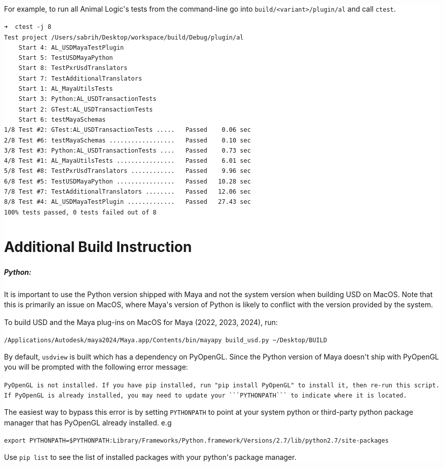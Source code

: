 For example, to run all Animal Logic's tests from the command-line go into ```build/<variant>/plugin/al``` and call `ctest`.

```
➜  ctest -j 8
Test project /Users/sabrih/Desktop/workspace/build/Debug/plugin/al
    Start 4: AL_USDMayaTestPlugin
    Start 5: TestUSDMayaPython
    Start 8: TestPxrUsdTranslators
    Start 7: TestAdditionalTranslators
    Start 1: AL_MayaUtilsTests
    Start 3: Python:AL_USDTransactionTests
    Start 2: GTest:AL_USDTransactionTests
    Start 6: testMayaSchemas
1/8 Test #2: GTest:AL_USDTransactionTests .....   Passed    0.06 sec
2/8 Test #6: testMayaSchemas ..................   Passed    0.10 sec
3/8 Test #3: Python:AL_USDTransactionTests ....   Passed    0.73 sec
4/8 Test #1: AL_MayaUtilsTests ................   Passed    6.01 sec
5/8 Test #8: TestPxrUsdTranslators ............   Passed    9.96 sec
6/8 Test #5: TestUSDMayaPython ................   Passed   10.28 sec
7/8 Test #7: TestAdditionalTranslators ........   Passed   12.06 sec
8/8 Test #4: AL_USDMayaTestPlugin .............   Passed   27.43 sec
100% tests passed, 0 tests failed out of 8
```

# Additional Build Instruction

##### Python:

It is important to use the Python version shipped with Maya and not the system version when building USD on MacOS. Note that this is primarily an issue on MacOS, where Maya's version of Python is likely to conflict with the version provided by the system. 

To build USD and the Maya plug-ins on MacOS for Maya (2022, 2023, 2024), run:
```
/Applications/Autodesk/maya2024/Maya.app/Contents/bin/mayapy build_usd.py ~/Desktop/BUILD
```
By default, ``usdview`` is built which has a dependency on PyOpenGL. Since the Python version of Maya doesn't ship with PyOpenGL you will be prompted with the following error message:
```
PyOpenGL is not installed. If you have pip installed, run "pip install PyOpenGL" to install it, then re-run this script.
If PyOpenGL is already installed, you may need to update your ```PYTHONPATH``` to indicate where it is located.
```
The easiest way to bypass this error is by setting ```PYTHONPATH``` to point at your system python or third-party python package manager that has PyOpenGL already installed.
e.g
```
export PYTHONPATH=$PYTHONPATH:Library/Frameworks/Python.framework/Versions/2.7/lib/python2.7/site-packages
```
Use `pip list` to see the list of installed packages with your python's package manager.
